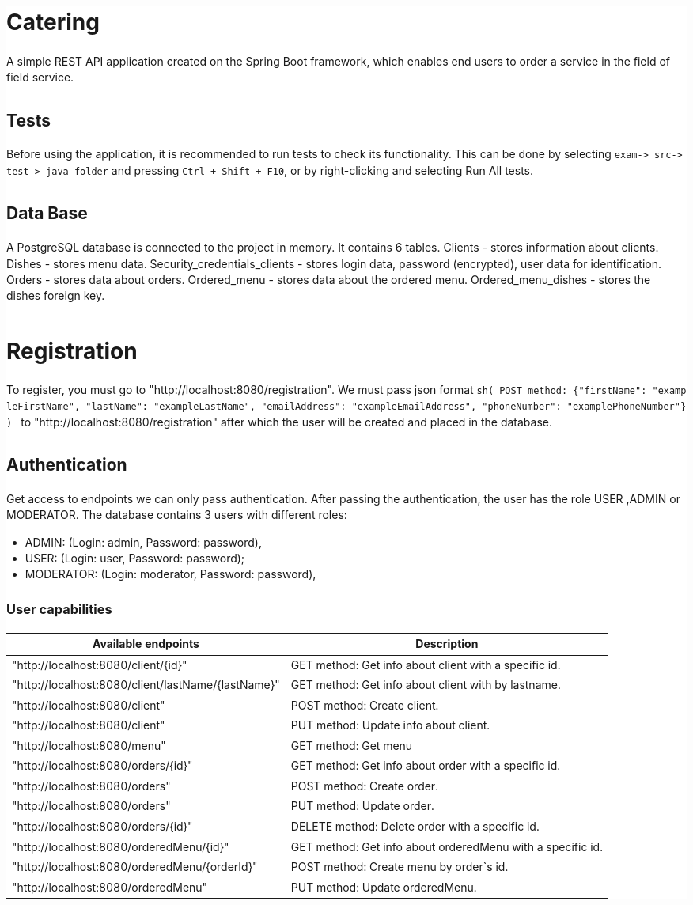 # Catering
A simple REST API application created on the Spring Boot framework, which enables end users
to order a service in the field of field service.

## Tests
Before using the application, it is recommended to run tests to check its functionality. This can
be done by selecting `exam-> src-> test-> java folder` and pressing `Ctrl + Shift + F10`, or by right-clicking and selecting
Run All tests.

## Data Base
A PostgreSQL database is connected to the project in memory. It contains 6 tables. Clients - stores information about clients.
Dishes - stores menu data. Security_credentials_clients - stores login data, password (encrypted), user data for
identification. Orders - stores data about
orders. Ordered_menu - stores data about the ordered menu. Ordered_menu_dishes - stores the dishes foreign key.

# Registration
To register, you must go to "http://localhost:8080/registration".
We must pass json format ```sh( POST method: {"firstName": "exampleFirstName", "lastName": "exampleLastName", "emailAddress": "exampleEmailAddress", "phoneNumber": "examplePhoneNumber"} ) ```
to "http://localhost:8080/registration" after which the user will be created and placed in the database.

## Authentication
Get access to endpoints we can only pass authentication.
After passing the authentication, the user has the role USER ,ADMIN or MODERATOR.
The database contains 3 users with different roles:
 - ADMIN: (Login: admin, Password: password),
 - USER: (Login: user, Password: password);
 - MODERATOR: (Login: moderator, Password: password),

### User capabilities

|Available endpoints | Description|
|------|------|
|"http://localhost:8080/client/{id}" |GET method: Get info about client with a specific id.|
|"http://localhost:8080/client/lastName/{lastName}" |GET method: Get info about client with by lastname.|
|"http://localhost:8080/client" |POST method: Сreate client.|
|"http://localhost:8080/client" |PUT method: Update info about client.|
|"http://localhost:8080/menu" |GET method: Get menu|
|"http://localhost:8080/orders/{id}" |GET method: Get info about order with a specific id.|
|"http://localhost:8080/orders" |POST method: Сreate order.|
|"http://localhost:8080/orders" |PUT method: Update order.|
|"http://localhost:8080/orders/{id}" |DELETE method: Delete order with a specific id.|
|"http://localhost:8080/orderedMenu/{id}" |GET method: Get info about orderedMenu with a specific id.|
|"http://localhost:8080/orderedMenu/{orderId}" |POST method: Сreate menu by order`s id.|
|"http://localhost:8080/orderedMenu" |PUT method: Update orderedMenu.|